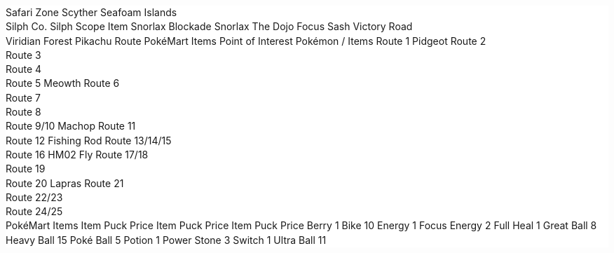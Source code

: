 Safari Zone			Scyther
Seafoam Islands			
Silph Co.			Silph Scope Item
Snorlax Blockade			Snorlax
The Dojo			Focus Sash
Victory Road			
Viridian Forest			Pikachu
Route	PokéMart Items	Point of Interest	Pokémon / Items
Route 1			Pidgeot
Route 2			
Route 3			
Route 4			
Route 5			Meowth
Route 6			
Route 7			
Route 8			
Route 9/10			Machop
Route 11			
Route 12			Fishing Rod
Route 13/14/15			
Route 16			HM02 Fly
Route 17/18			
Route 19			
Route 20			Lapras
Route 21			
Route 22/23			
Route 24/25			
PokéMart Items
Item Puck	Price	Item Puck	Price	Item Puck	Price
Berry	1	Bike	10	Energy	1
Focus Energy	2	Full Heal	1	Great Ball	8
Heavy Ball	15	Poké Ball	5	Potion	1
Power Stone	3	Switch	1	Ultra Ball	11
